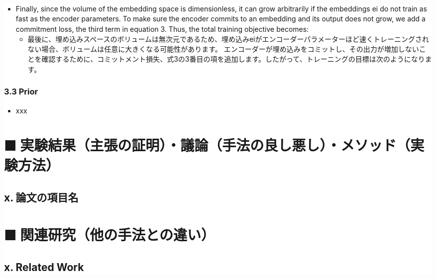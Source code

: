 
- Finally, since the volume of the embedding space is dimensionless, it can grow arbitrarily if the embeddings ei do not train as fast as the encoder parameters. To make sure the encoder commits to an embedding and its output does not grow, we add a commitment loss, the third term in equation 3. Thus, the total training objective becomes:
    - 最後に、埋め込みスペースのボリュームは無次元であるため、埋め込みeiがエンコーダーパラメーターほど速くトレーニングされない場合、ボリュームは任意に大きくなる可能性があります。 エンコーダーが埋め込みをコミットし、その出力が増加しないことを確認するために、コミットメント損失、式3の3番目の項を追加します。したがって、トレーニングの目標は次のようになります。
    

### 3.3 Prior

- xxx

# ■ 実験結果（主張の証明）・議論（手法の良し悪し）・メソッド（実験方法）

## x. 論文の項目名


# ■ 関連研究（他の手法との違い）

## x. Related Work


